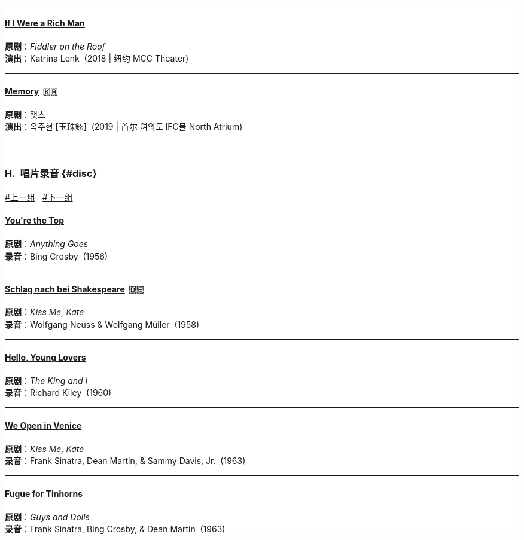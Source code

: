 ----

#### [If I Were a Rich Man](https://www.youtube.com/watch?v=k4lKi3VbB_Y)
**原剧**：_Fiddler on the Roof_ <br>
**演出**：Katrina Lenk &nbsp;(2018 | 纽约 MCC Theater)

----

#### [Memory](https://youtu.be/I5011Cb5RY8?t=16) &nbsp;🇰🇷
**原剧**：캣츠 <br>
**演出**：옥주현 [玉珠鉉] &nbsp;(2019 | 首尔 여의도 IFC몰 North Atrium)

<br>



### H.&nbsp; 唱片录音 {#disc}

[#上一组](#stage) &nbsp;
[#下一组](#instr) 

#### [You're the Top](https://www.youtube.com/watch?v=taFvGQtmq7A) 
**原剧**：_Anything Goes_ <br>
**录音**：Bing Crosby &nbsp;(1956) 

----

#### [Schlag nach bei Shakespeare](https://www.youtube.com/watch?v=jyeIcYQUhVE) &nbsp;🇩🇪
**原剧**：_Kiss Me, Kate_ <br>
**录音**：Wolfgang Neuss & Wolfgang Müller &nbsp;(1958)

----

#### [Hello, Young Lovers](https://www.youtube.com/watch?v=Bf485I6CdiY) 
**原剧**：_The King and I_ <br>
**录音**：Richard Kiley &nbsp;(1960) 

----

#### [We Open in Venice](https://www.youtube.com/watch?v=qRaKoh_gNPs)
**原剧**：_Kiss Me, Kate_ <br>
**录音**：Frank Sinatra, Dean Martin, & Sammy Davis, Jr. &nbsp;(1963)

----

#### [Fugue for Tinhorns](https://www.youtube.com/watch?v=0mR3ZUB_Nx8)
**原剧**：_Guys and Dolls_ <br>
**录音**：Frank Sinatra, Bing Crosby, & Dean Martin &nbsp;(1963)
